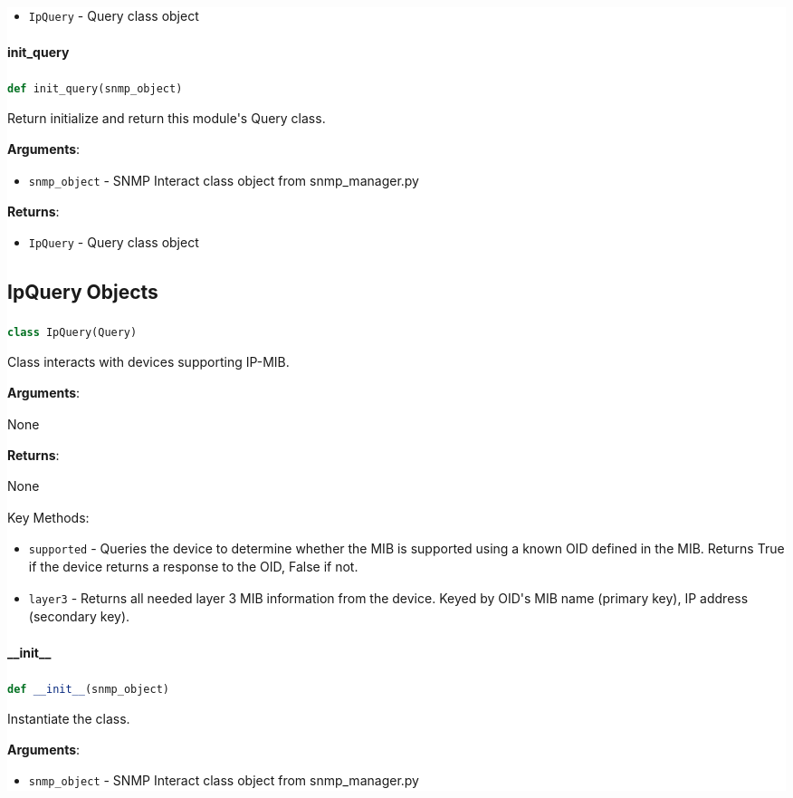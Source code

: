 - `IpQuery` - Query class object

<a id="snmp.mib.generic.mib_ip.init_query"></a>

#### init\_query

```python
def init_query(snmp_object)
```

Return initialize and return this module's Query class.

**Arguments**:

- `snmp_object` - SNMP Interact class object from snmp_manager.py


**Returns**:

- `IpQuery` - Query class object

<a id="snmp.mib.generic.mib_ip.IpQuery"></a>

## IpQuery Objects

```python
class IpQuery(Query)
```

Class interacts with devices supporting IP-MIB.

**Arguments**:

  None


**Returns**:

  None

  Key Methods:

- `supported` - Queries the device to determine whether the MIB is
  supported using a known OID defined in the MIB. Returns True
  if the device returns a response to the OID, False if not.

- `layer3` - Returns all needed layer 3 MIB information from the device.
  Keyed by OID's MIB name (primary key), IP address (secondary key).

<a id="snmp.mib.generic.mib_ip.IpQuery.__init__"></a>

#### \_\_init\_\_

```python
def __init__(snmp_object)
```

Instantiate the class.

**Arguments**:

- `snmp_object` - SNMP Interact class object from snmp_manager.py
